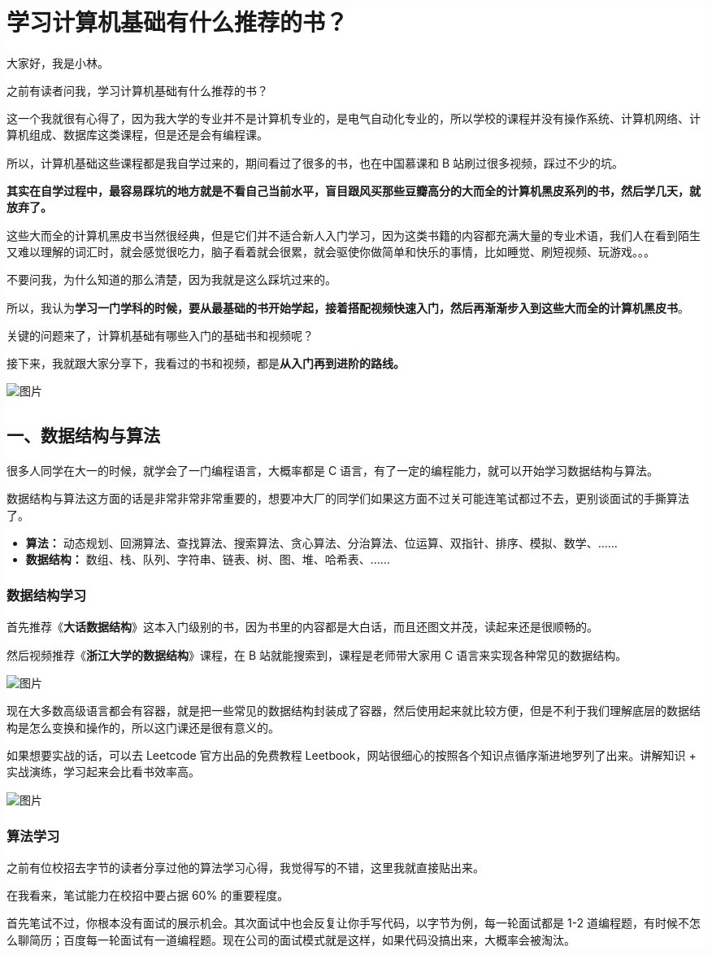 # 学习计算机基础有什么推荐的书？

大家好，我是小林。

之前有读者问我，学习计算机基础有什么推荐的书？

这一个我就很有心得了，因为我大学的专业并不是计算机专业的，是电气自动化专业的，所以学校的课程并没有操作系统、计算机网络、计算机组成、数据库这类课程，但是还是会有编程课。

所以，计算机基础这些课程都是我自学过来的，期间看过了很多的书，也在中国慕课和 B 站刷过很多视频，踩过不少的坑。

**其实在自学过程中，最容易踩坑的地方就是不看自己当前水平，盲目跟风买那些豆瓣高分的大而全的计算机黑皮系列的书，然后学几天，就放弃了。**

这些大而全的计算机黑皮书当然很经典，但是它们并不适合新人入门学习，因为这类书籍的内容都充满大量的专业术语，我们人在看到陌生又难以理解的词汇时，就会感觉很吃力，脑子看着就会很累，就会驱使你做简单和快乐的事情，比如睡觉、刷短视频、玩游戏。。。

不要问我，为什么知道的那么清楚，因为我就是这么踩坑过来的。

所以，我认为**学习一门学科的时候，要从最基础的书开始学起，接着搭配视频快速入门，然后再渐渐步入到这些大而全的计算机黑皮书**。

关键的问题来了，计算机基础有哪些入门的基础书和视频呢？

接下来，我就跟大家分享下，我看过的书和视频，都是**从入门再到进阶的路线。**

![图片](https://img-blog.csdnimg.cn/img_convert/8e4af8d45ca65fb478fedc8488a86921.png)

## 一、数据结构与算法

很多人同学在大一的时候，就学会了一门编程语言，大概率都是 C 语言，有了一定的编程能力，就可以开始学习数据结构与算法。

数据结构与算法这方面的话是非常非常非常重要的，想要冲大厂的同学们如果这方面不过关可能连笔试都过不去，更别谈面试的手撕算法了。

- **算法：** 动态规划、回溯算法、查找算法、搜索算法、贪心算法、分治算法、位运算、双指针、排序、模拟、数学、……
- **数据结构：** 数组、栈、队列、字符串、链表、树、图、堆、哈希表、……

### 数据结构学习

首先推荐《**大话数据结构**》这本入门级别的书，因为书里的内容都是大白话，而且还图文并茂，读起来还是很顺畅的。

然后视频推荐《**浙江大学的数据结构**》课程，在 B 站就能搜索到，课程是老师带大家用 C 语言来实现各种常见的数据结构。

![图片](https://img-blog.csdnimg.cn/img_convert/d92a6af0a7c93a6074d6cc23a78eec4d.png)

现在大多数高级语言都会有容器，就是把一些常见的数据结构封装成了容器，然后使用起来就比较方便，但是不利于我们理解底层的数据结构是怎么变换和操作的，所以这门课还是很有意义的。

如果想要实战的话，可以去 Leetcode 官方出品的免费教程 Leetbook，网站很细心的按照各个知识点循序渐进地罗列了出来。讲解知识 + 实战演练，学习起来会比看书效率高。

![图片](https://img-blog.csdnimg.cn/img_convert/1cb852d316c0351440ff63009c1dac7a.png)

### 算法学习

之前有位校招去字节的读者分享过他的算法学习心得，我觉得写的不错，这里我就直接贴出来。

在我看来，笔试能力在校招中要占据 60% 的重要程度。

首先笔试不过，你根本没有面试的展示机会。其次面试中也会反复让你手写代码，以字节为例，每一轮面试都是 1-2 道编程题，有时候不怎么聊简历；百度每一轮面试有一道编程题。现在公司的面试模式就是这样，如果代码没搞出来，大概率会被淘汰。
